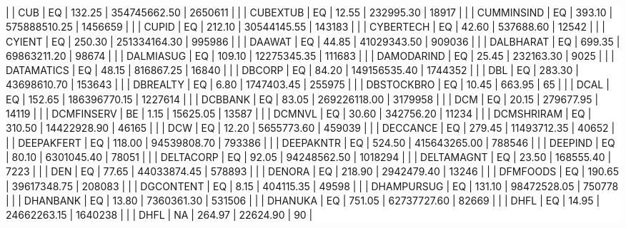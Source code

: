 |  | CUB | EQ | 132.25 | 354745662.50 | 2650611 |
|  | CUBEXTUB | EQ | 12.55 | 232995.30 | 18917 |
|  | CUMMINSIND | EQ | 393.10 | 575888510.25 | 1456659 |
|  | CUPID | EQ | 212.10 | 30544145.55 | 143183 |
|  | CYBERTECH | EQ | 42.60 | 537688.60 | 12542 |
|  | CYIENT | EQ | 250.30 | 251334164.30 | 995986 |
|  | DAAWAT | EQ | 44.85 | 41029343.50 | 909036 |
|  | DALBHARAT | EQ | 699.35 | 69863211.20 | 98674 |
|  | DALMIASUG | EQ | 109.10 | 12275345.35 | 111683 |
|  | DAMODARIND | EQ | 25.45 | 232163.30 | 9025 |
|  | DATAMATICS | EQ | 48.15 | 816867.25 | 16840 |
|  | DBCORP | EQ | 84.20 | 149156535.40 | 1744352 |
|  | DBL | EQ | 283.30 | 43698610.70 | 153643 |
|  | DBREALTY | EQ | 6.80 | 1747403.45 | 255975 |
|  | DBSTOCKBRO | EQ | 10.45 | 663.95 | 65 |
|  | DCAL | EQ | 152.65 | 186396770.15 | 1227614 |
|  | DCBBANK | EQ | 83.05 | 269226118.00 | 3179958 |
|  | DCM | EQ | 20.15 | 279677.95 | 14119 |
|  | DCMFINSERV | BE | 1.15 | 15625.05 | 13587 |
|  | DCMNVL | EQ | 30.60 | 342756.20 | 11234 |
|  | DCMSHRIRAM | EQ | 310.50 | 14422928.90 | 46165 |
|  | DCW | EQ | 12.20 | 5655773.60 | 459039 |
|  | DECCANCE | EQ | 279.45 | 11493712.35 | 40652 |
|  | DEEPAKFERT | EQ | 118.00 | 94539808.70 | 793386 |
|  | DEEPAKNTR | EQ | 524.50 | 415643265.00 | 788546 |
|  | DEEPIND | EQ | 80.10 | 6301045.40 | 78051 |
|  | DELTACORP | EQ | 92.05 | 94248562.50 | 1018294 |
|  | DELTAMAGNT | EQ | 23.50 | 168555.40 | 7223 |
|  | DEN | EQ | 77.65 | 44033874.45 | 578893 |
|  | DENORA | EQ | 218.90 | 2942479.40 | 13246 |
|  | DFMFOODS | EQ | 190.65 | 39617348.75 | 208083 |
|  | DGCONTENT | EQ | 8.15 | 404115.35 | 49598 |
|  | DHAMPURSUG | EQ | 131.10 | 98472528.05 | 750778 |
|  | DHANBANK | EQ | 13.80 | 7360361.30 | 531506 |
|  | DHANUKA | EQ | 751.05 | 62737727.60 | 82669 |
|  | DHFL | EQ | 14.95 | 24662263.15 | 1640238 |
|  | DHFL | NA | 264.97 | 22624.90 | 90 |